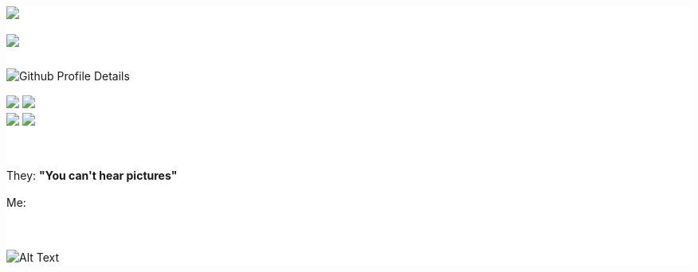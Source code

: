   <img width="49%" src="https://github-readme-stats.vercel.app/api?username=sivasankarLM10&show_icons=true&theme=radical&hide_border=true" />&ensp;
  
  <img width="49%" src="https://github-readme-streak-stats.herokuapp.com/?user=sivasankarLM10&theme=radical&hide_border=true" />
  </a>
<br>
<br>

<img width=100% src="http://github-profile-summary-cards.vercel.app/api/cards/profile-details?username=sivasankarLM10&theme=2077" alt="Github Profile Details" align = "center"/>
<br>

![](http://github-profile-summary-cards.vercel.app/api/cards/repos-per-language?username=sivasankarLM10&theme=2077)
![](http://github-profile-summary-cards.vercel.app/api/cards/most-commit-language?username=sivasankarLM10&theme=2077)
<br>
![](http://github-profile-summary-cards.vercel.app/api/cards/stats?username=sivasankarLM10&theme=2077)
![](http://github-profile-summary-cards.vercel.app/api/cards/productive-time?username=sivasankarLM10&theme=2077&utcOffset=8)

<br>

<p>They: <b>"You can't hear pictures"</b></p>
<p>Me:</p>
<br>

![Alt Text](https://tenor.com/view/siu-cris-gif-24129549.gif)
